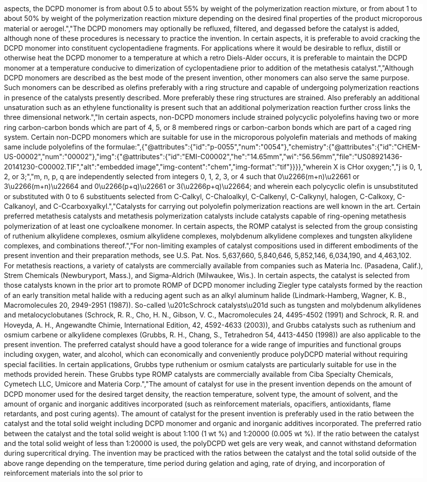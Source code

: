 aspects, the DCPD monomer is from about 0.5 to about 55% by weight of the polymerization reaction mixture, or from about 1 to about 50% by weight of the polymerization reaction mixture depending on the desired final properties of the product microporous material or aerogel.","The DCPD monomers may optionally be refluxed, filtered, and degassed before the catalyst is added, although none of these procedures is necessary to practice the invention. In certain aspects, it is preferable to avoid cracking the DCPD monomer into constituent cyclopentadiene fragments. For applications where it would be desirable to reflux, distill or otherwise heat the DCPD monomer to a temperature at which a retro Diels-Alder occurs, it is preferable to maintain the DCPD monomer at a temperature conducive to dimerization of cyclopentadiene prior to addition of the metathesis catalyst.","Although DCPD monomers are described as the best mode of the present invention, other monomers can also serve the same purpose. Such monomers can be described as olefins preferably with a ring structure and capable of undergoing polymerization reactions in presence of the catalysts presently described. More preferably these ring structures are strained. Also preferably an additional unsaturation such as an ethylene functionality is present such that an additional polymerization reaction further cross links the three dimensional network.","In certain aspects, non-DCPD monomers include strained polycyclic polyolefins having two or more ring carbon-carbon bonds which are part of 4, 5, or 8 membered rings or carbon-carbon bonds which are part of a caged ring system. Certain non-DCPD monomers which are suitable for use in the microporous polyolefin materials and methods of making same include polyolefins of the formulae:",{"@attributes":{"id":"p-0055","num":"0054"},"chemistry":{"@attributes":{"id":"CHEM-US-00002","num":"00002"},"img":{"@attributes":{"id":"EMI-C00002","he":"14.65mm","wi":"56.56mm","file":"US08921436-20141230-C00002.TIF","alt":"embedded image","img-content":"chem","img-format":"tif"}}}},"wherein X is CHor oxygen;","j is 0, 1, 2, or 3;","m, n, p, q are independently selected from integers 0, 1, 2, 3, or 4 such that 0\u2266(m+n)\u22661 or 3\u2266(m+n)\u22664 and 0\u2266(p+q)\u22661 or 3(\u2266p+q)\u22664; and wherein each polycyclic olefin is unsubstituted or substituted with 0 to 6 substituents selected from C-Calkyl, C-Chaloalkyl, C-Calkenyl, C-Calkynyl, halogen, C-Calkoxy, C-Calkanoyl, and C-Ccarboxyalkyl.","Catalysts for carrying out polyolefin polymerization reactions are well known in the art. Certain preferred metathesis catalysts and metathesis polymerization catalysts include catalysts capable of ring-opening metathesis polymerization of at least one cycloalkene monomer. In certain aspects, the ROMP catalyst is selected from the group consisting of ruthenium alkylidene complexes, osmium alkylidene complexes, molybdenum alkylidene complexes and tungsten alkylidene complexes, and combinations thereof.","For non-limiting examples of catalyst compositions used in different embodiments of the present invention and their preparation methods, see U.S. Pat. Nos. 5,637,660, 5,840,646, 5,852,146, 6,034,190, and 4,463,102. For metathesis reactions, a variety of catalysts are commercially available from companies such as Materia Inc. (Pasadena, Calif.), Strem Chemicals (Newburyport, Mass.), and Sigma-Aldrich (Milwaukee, Wis.). In certain aspects, the catalyst is selected from those catalysts known in the prior art to promote ROMP of DCPD monomer including Ziegler type catalysts formed by the reaction of an early transition metal halide with a reducing agent such as an alkyl aluminum halide (Lindmark-Hamberg, Wagner, K. B., Macromolecules 20, 2949-2951 (1987)). So-called \u201cSchrock catalysts\u201d such as tungsten and molybdenum alkylidenes and metalocyclobutanes (Schrock, R. R., Cho, H. N., Gibson, V. C., Macromolecules 24, 4495-4502 (1991) and Schrock, R. R. and Hoveyda, A. H., Angewandte Chimie, International Edition, 42, 4592-4633 (2003)), and Grubbs catalysts such as ruthenium and osmium carbene or alkylidene complexes (Grubbs, R. H., Chang, S., Tetrahedron 54, 4413-4450 (1998)) are also applicable to the present invention. The preferred catalyst should have a good tolerance for a wide range of impurities and functional groups including oxygen, water, and alcohol, which can economically and conveniently produce polyDCPD material without requiring special facilities. In certain applications, Grubbs type ruthenium or osmium catalysts are particularly suitable for use in the methods provided herein. These Grubbs type ROMP catalysts are commercially available from Ciba Specialty Chemicals, Cymetech LLC, Umicore and Materia Corp.","The amount of catalyst for use in the present invention depends on the amount of DCPD monomer used for the desired target density, the reaction temperature, solvent type, the amount of solvent, and the amount of organic and inorganic additives incorporated (such as reinforcement materials, opacifiers, antioxidants, flame retardants, and post curing agents). The amount of catalyst for the present invention is preferably used in the ratio between the catalyst and the total solid weight including DCPD monomer and organic and inorganic additives incorporated. The preferred ratio between the catalyst and the total solid weight is about 1:100 (1 wt %) and 1:20000 (0.005 wt %). If the ratio between the catalyst and the total solid weight of less than 1:20000 is used, the polyDCPD wet gels are very weak, and cannot withstand deformation during supercritical drying. The invention may be practiced with the ratios between the catalyst and the total solid outside of the above range depending on the temperature, time period during gelation and aging, rate of drying, and incorporation of reinforcement materials into the sol prior to